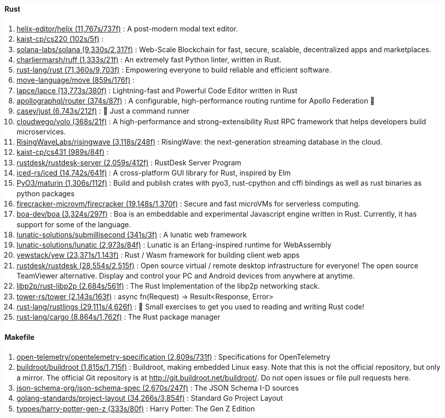 #### Rust
1. [helix-editor/helix (11,767s/737f)](https://github.com/helix-editor/helix) : A post-modern modal text editor.
2. [kaist-cp/cs220 (102s/5f)](https://github.com/kaist-cp/cs220) : 
3. [solana-labs/solana (9,330s/2,317f)](https://github.com/solana-labs/solana) : Web-Scale Blockchain for fast, secure, scalable, decentralized apps and marketplaces.
4. [charliermarsh/ruff (1,333s/21f)](https://github.com/charliermarsh/ruff) : An extremely fast Python linter, written in Rust.
5. [rust-lang/rust (71,360s/9,703f)](https://github.com/rust-lang/rust) : Empowering everyone to build reliable and efficient software.
6. [move-language/move (859s/176f)](https://github.com/move-language/move) : 
7. [lapce/lapce (13,773s/380f)](https://github.com/lapce/lapce) : Lightning-fast and Powerful Code Editor written in Rust
8. [apollographql/router (374s/87f)](https://github.com/apollographql/router) : A configurable, high-performance routing runtime for Apollo Federation 🚀
9. [casey/just (6,743s/212f)](https://github.com/casey/just) : 🤖 Just a command runner
10. [cloudwego/volo (368s/21f)](https://github.com/cloudwego/volo) : A high-performance and strong-extensibility Rust RPC framework that helps developers build microservices.
11. [RisingWaveLabs/risingwave (3,118s/248f)](https://github.com/RisingWaveLabs/risingwave) : RisingWave: the next-generation streaming database in the cloud.
12. [kaist-cp/cs431 (989s/84f)](https://github.com/kaist-cp/cs431) : 
13. [rustdesk/rustdesk-server (2,059s/412f)](https://github.com/rustdesk/rustdesk-server) : RustDesk Server Program
14. [iced-rs/iced (14,742s/641f)](https://github.com/iced-rs/iced) : A cross-platform GUI library for Rust, inspired by Elm
15. [PyO3/maturin (1,306s/112f)](https://github.com/PyO3/maturin) : Build and publish crates with pyo3, rust-cpython and cffi bindings as well as rust binaries as python packages
16. [firecracker-microvm/firecracker (19,148s/1,370f)](https://github.com/firecracker-microvm/firecracker) : Secure and fast microVMs for serverless computing.
17. [boa-dev/boa (3,324s/297f)](https://github.com/boa-dev/boa) : Boa is an embeddable and experimental Javascript engine written in Rust. Currently, it has support for some of the language.
18. [lunatic-solutions/submillisecond (341s/3f)](https://github.com/lunatic-solutions/submillisecond) : A lunatic web framework
19. [lunatic-solutions/lunatic (2,973s/84f)](https://github.com/lunatic-solutions/lunatic) : Lunatic is an Erlang-inspired runtime for WebAssembly
20. [yewstack/yew (23,371s/1,143f)](https://github.com/yewstack/yew) : Rust / Wasm framework for building client web apps
21. [rustdesk/rustdesk (28,554s/2,515f)](https://github.com/rustdesk/rustdesk) : Open source virtual / remote desktop infrastructure for everyone! The open source TeamViewer alternative. Display and control your PC and Android devices from anywhere at anytime.
22. [libp2p/rust-libp2p (2,684s/561f)](https://github.com/libp2p/rust-libp2p) : The Rust Implementation of the libp2p networking stack.
23. [tower-rs/tower (2,143s/163f)](https://github.com/tower-rs/tower) : async fn(Request) -> Result<Response, Error>
24. [rust-lang/rustlings (29,111s/4,626f)](https://github.com/rust-lang/rustlings) : 🦀 Small exercises to get you used to reading and writing Rust code!
25. [rust-lang/cargo (8,864s/1,762f)](https://github.com/rust-lang/cargo) : The Rust package manager

#### Makefile
1. [open-telemetry/opentelemetry-specification (2,809s/731f)](https://github.com/open-telemetry/opentelemetry-specification) : Specifications for OpenTelemetry
2. [buildroot/buildroot (1,815s/1,715f)](https://github.com/buildroot/buildroot) : Buildroot, making embedded Linux easy. Note that this is not the official repository, but only a mirror. The official Git repository is at http://git.buildroot.net/buildroot/. Do not open issues or file pull requests here.
3. [json-schema-org/json-schema-spec (2,670s/247f)](https://github.com/json-schema-org/json-schema-spec) : The JSON Schema I-D sources
4. [golang-standards/project-layout (34,266s/3,854f)](https://github.com/golang-standards/project-layout) : Standard Go Project Layout
5. [typoes/harry-potter-gen-z (333s/80f)](https://github.com/typoes/harry-potter-gen-z) : Harry Potter: The Gen Z Edition